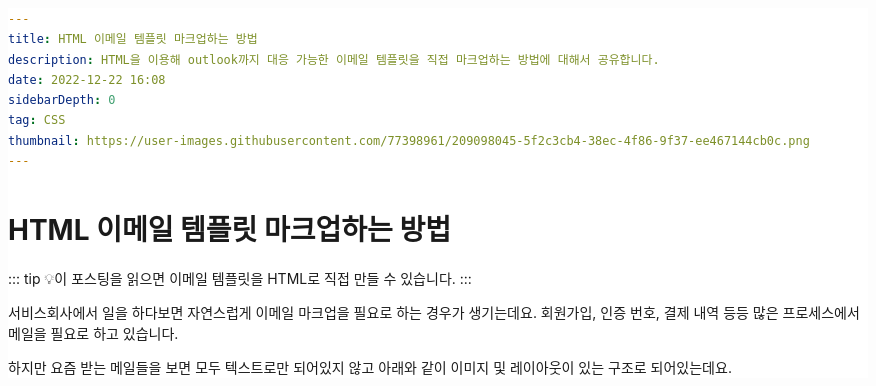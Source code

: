 ```yaml
---
title: HTML 이메일 템플릿 마크업하는 방법
description: HTML을 이용해 outlook까지 대응 가능한 이메일 템플릿을 직접 마크업하는 방법에 대해서 공유합니다.
date: 2022-12-22 16:08
sidebarDepth: 0
tag: CSS
thumbnail: https://user-images.githubusercontent.com/77398961/209098045-5f2c3cb4-38ec-4f86-9f37-ee467144cb0c.png
---
```


# HTML 이메일 템플릿 마크업하는 방법

::: tip 💡이 포스팅을 읽으면
이메일 템플릿을 HTML로 직접 만들 수 있습니다.
:::

서비스회사에서 일을 하다보면 자연스럽게 이메일 마크업을 필요로 하는 경우가 생기는데요.
회원가입, 인증 번호, 결제 내역 등등 많은 프로세스에서 메일을 필요로 하고 있습니다.

하지만 요즘 받는 메일들을 보면 모두 텍스트로만 되어있지 않고
아래와 같이 이미지 및 레이아웃이 있는 구조로 되어있는데요.
